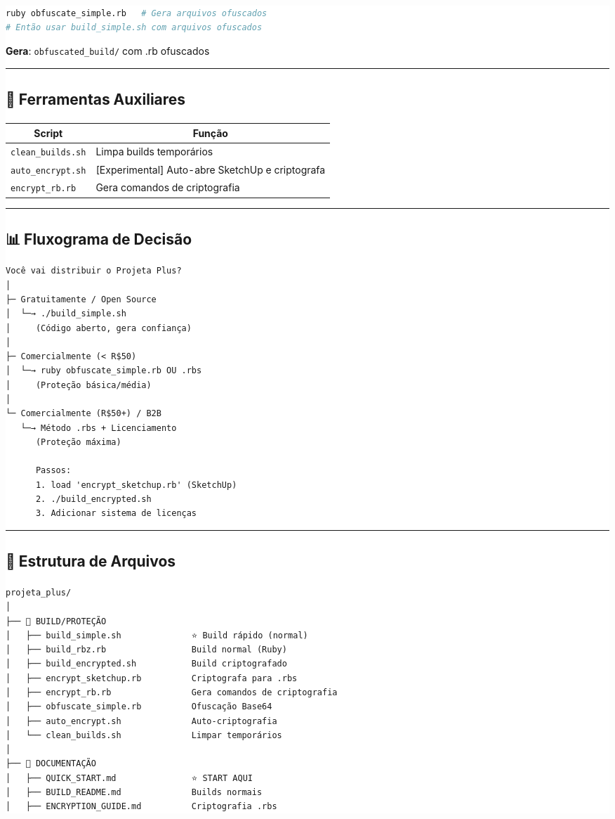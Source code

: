 ```bash
ruby obfuscate_simple.rb   # Gera arquivos ofuscados
# Então usar build_simple.sh com arquivos ofuscados
```

**Gera**: `obfuscated_build/` com .rb ofuscados

---

## 🔧 Ferramentas Auxiliares

| Script            | Função                                          |
| ----------------- | ----------------------------------------------- |
| `clean_builds.sh` | Limpa builds temporários                        |
| `auto_encrypt.sh` | [Experimental] Auto-abre SketchUp e criptografa |
| `encrypt_rb.rb`   | Gera comandos de criptografia                   |

---

## 📊 Fluxograma de Decisão

```
Você vai distribuir o Projeta Plus?
│
├─ Gratuitamente / Open Source
│  └─→ ./build_simple.sh
│     (Código aberto, gera confiança)
│
├─ Comercialmente (< R$50)
│  └─→ ruby obfuscate_simple.rb OU .rbs
│     (Proteção básica/média)
│
└─ Comercialmente (R$50+) / B2B
   └─→ Método .rbs + Licenciamento
      (Proteção máxima)

      Passos:
      1. load 'encrypt_sketchup.rb' (SketchUp)
      2. ./build_encrypted.sh
      3. Adicionar sistema de licenças
```

---

## 📁 Estrutura de Arquivos

```
projeta_plus/
│
├── 📄 BUILD/PROTEÇÃO
│   ├── build_simple.sh              ⭐ Build rápido (normal)
│   ├── build_rbz.rb                 Build normal (Ruby)
│   ├── build_encrypted.sh           Build criptografado
│   ├── encrypt_sketchup.rb          Criptografa para .rbs
│   ├── encrypt_rb.rb                Gera comandos de criptografia
│   ├── obfuscate_simple.rb          Ofuscação Base64
│   ├── auto_encrypt.sh              Auto-criptografia
│   └── clean_builds.sh              Limpar temporários
│
├── 📖 DOCUMENTAÇÃO
│   ├── QUICK_START.md               ⭐ START AQUI
│   ├── BUILD_README.md              Builds normais
│   ├── ENCRYPTION_GUIDE.md          Criptografia .rbs
```